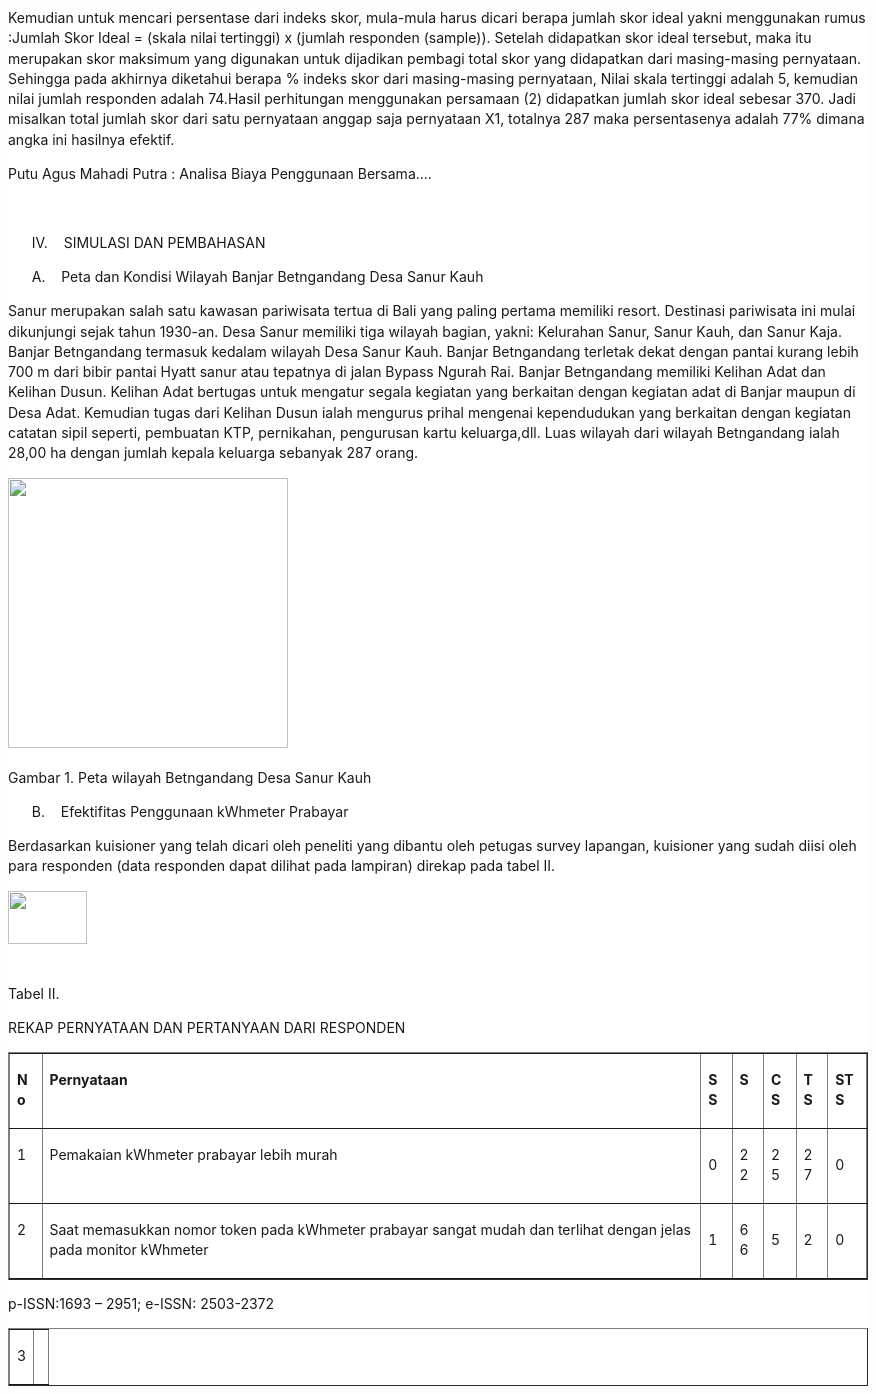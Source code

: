 <p><span class="font8">Kemudian untuk mencari persentase dari indeks skor, mula-mula harus dicari berapa jumlah skor ideal yakni menggunakan rumus :Jumlah Skor Ideal = (skala nilai tertinggi) x (jumlah responden (sample)). Setelah didapatkan skor ideal tersebut, maka itu merupakan skor maksimum yang digunakan untuk dijadikan pembagi total skor yang didapatkan dari masing-masing pernyataan. Sehingga pada akhirnya diketahui berapa % indeks skor dari masing-masing pernyataan, Nilai skala tertinggi adalah 5, kemudian nilai jumlah responden adalah 74.Hasil perhitungan menggunakan persamaan (2) didapatkan jumlah skor ideal sebesar 370. Jadi misalkan total jumlah skor dari satu pernyataan anggap saja pernyataan X1, totalnya 287 maka persentasenya adalah 77% dimana angka ini hasilnya efektif.</span></p>
<div>
<p><span class="font8">Putu Agus Mahadi Putra : Analisa Biaya Penggunaan Bersama....</span></p>
</div><br clear="all">
<ul style="list-style:none;"><li>
<p><span class="font8">IV. &nbsp;&nbsp;&nbsp;SIMULASI DAN PEMBAHASAN</span></p></li></ul>
<ul style="list-style:none;"><li>
<p><span class="font8">A. &nbsp;&nbsp;&nbsp;Peta dan Kondisi Wilayah Banjar Betngandang Desa Sanur Kauh</span></p></li></ul>
<p><span class="font8">Sanur merupakan salah satu kawasan pariwisata tertua di Bali yang paling pertama memiliki resort. Destinasi pariwisata ini mulai dikunjungi sejak tahun 1930-an. Desa Sanur memiliki tiga wilayah bagian, yakni: Kelurahan Sanur, Sanur Kauh, dan Sanur Kaja. Banjar Betngandang termasuk kedalam wilayah Desa Sanur Kauh. Banjar Betngandang terletak dekat dengan pantai kurang lebih 700 m dari bibir pantai Hyatt sanur atau tepatnya di jalan Bypass Ngurah Rai. Banjar Betngandang memiliki Kelihan Adat dan Kelihan Dusun. Kelihan Adat bertugas untuk mengatur segala kegiatan yang berkaitan dengan kegiatan adat di Banjar maupun di Desa Adat. Kemudian tugas dari Kelihan Dusun ialah mengurus prihal mengenai kependudukan yang berkaitan dengan kegiatan catatan sipil seperti, pembuatan KTP, pernikahan, pengurusan kartu keluarga,dll. Luas wilayah dari wilayah Betngandang ialah 28,00 ha dengan jumlah kepala keluarga sebanyak 287 orang.</span></p><img src="https://jurnal.harianregional.com/media/35513-2.jpg" alt="" style="width:210pt;height:203pt;">
<p><span class="font8">Gambar 1. Peta wilayah Betngandang Desa Sanur Kauh</span></p>
<ul style="list-style:none;"><li>
<p><span class="font8">B. &nbsp;&nbsp;&nbsp;Efektifitas Penggunaan kWhmeter Prabayar</span></p></li></ul>
<p><span class="font8">Berdasarkan kuisioner yang telah dicari oleh peneliti yang dibantu oleh petugas survey lapangan, kuisioner yang sudah diisi oleh para responden (data responden dapat dilihat pada lampiran) direkap pada tabel II.</span></p>
<div><img src="https://jurnal.harianregional.com/media/35513-3.png" alt="" style="width:59pt;height:40pt;">
</div><br clear="all">
<p><span class="font8">Tabel II.</span></p>
<p><span class="font8">REKAP PERNYATAAN DAN PERTANYAAN DARI RESPONDEN</span></p>
<table border="1">
<tr><td style="vertical-align:top;">
<p><span class="font8" style="font-weight:bold;">No</span></p></td><td style="vertical-align:top;">
<p><span class="font8" style="font-weight:bold;">Pernyataan</span></p></td><td style="vertical-align:top;">
<p><span class="font8" style="font-weight:bold;">SS</span></p></td><td style="vertical-align:top;">
<p><span class="font8" style="font-weight:bold;">S</span></p></td><td style="vertical-align:top;">
<p><span class="font8" style="font-weight:bold;">CS</span></p></td><td style="vertical-align:top;">
<p><span class="font8" style="font-weight:bold;">TS</span></p></td><td style="vertical-align:top;">
<p><span class="font8" style="font-weight:bold;">STS</span></p></td></tr>
<tr><td style="vertical-align:top;">
<p><span class="font8">1</span></p></td><td style="vertical-align:top;">
<p><span class="font8">Pemakaian kWhmeter prabayar lebih murah</span></p></td><td style="vertical-align:middle;">
<p><span class="font8">0</span></p></td><td style="vertical-align:middle;">
<p><span class="font8">22</span></p></td><td style="vertical-align:middle;">
<p><span class="font8">25</span></p></td><td style="vertical-align:middle;">
<p><span class="font8">27</span></p></td><td style="vertical-align:middle;">
<p><span class="font8">0</span></p></td></tr>
<tr><td style="vertical-align:top;">
<p><span class="font8">2</span></p></td><td style="vertical-align:top;">
<p><span class="font8">Saat memasukkan nomor token pada kWhmeter prabayar sangat mudah dan terlihat dengan jelas pada monitor kWhmeter</span></p></td><td style="vertical-align:middle;">
<p><span class="font8">1</span></p></td><td style="vertical-align:middle;">
<p><span class="font8">66</span></p></td><td style="vertical-align:middle;">
<p><span class="font8">5</span></p></td><td style="vertical-align:middle;">
<p><span class="font8">2</span></p></td><td style="vertical-align:middle;">
<p><span class="font8">0</span></p></td></tr>
</table>
<p><span class="font8">p-ISSN:1693 – 2951; e-ISSN: </span><span class="font3">2503-2372</span></p>
<table border="1">
<tr><td style="vertical-align:top;">
<p><span class="font8">3</span></p></td><td style="vertical-align:bottom;">